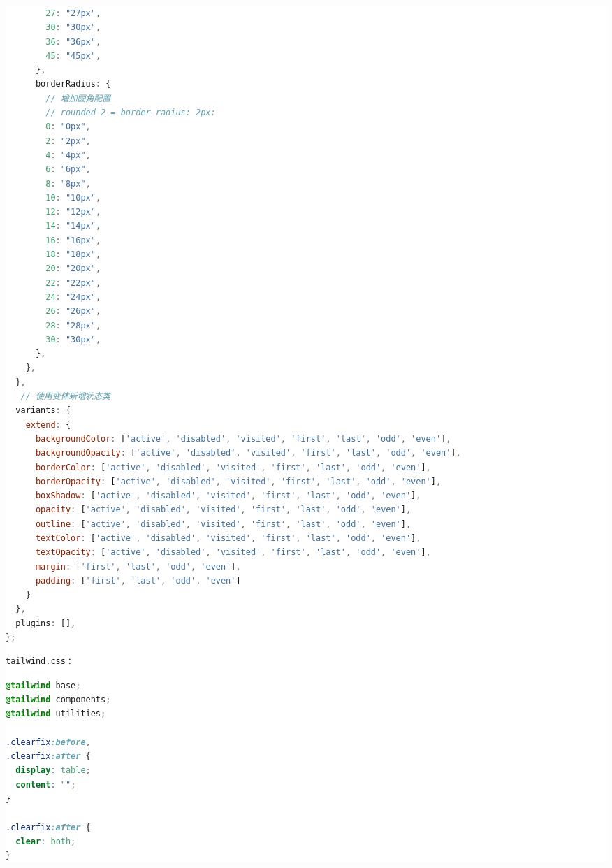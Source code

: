 ``` js
        27: "27px",
        30: "30px",
        36: "36px",
        45: "45px",
      },
      borderRadius: {
        // 增加圆角配置
        // rounded-2 = border-radius: 2px;
        0: "0px",
        2: "2px",
        4: "4px",
        6: "6px",
        8: "8px",
        10: "10px",
        12: "12px",
        14: "14px",
        16: "16px",
        18: "18px",
        20: "20px",
        22: "22px",
        24: "24px",
        26: "26px",
        28: "28px",
        30: "30px",
      },
    },
  },
   // 使用变体新增状态类
  variants: {
    extend: {
      backgroundColor: ['active', 'disabled', 'visited', 'first', 'last', 'odd', 'even'],
      backgroundOpacity: ['active', 'disabled', 'visited', 'first', 'last', 'odd', 'even'],
      borderColor: ['active', 'disabled', 'visited', 'first', 'last', 'odd', 'even'],
      borderOpacity: ['active', 'disabled', 'visited', 'first', 'last', 'odd', 'even'],
      boxShadow: ['active', 'disabled', 'visited', 'first', 'last', 'odd', 'even'],
      opacity: ['active', 'disabled', 'visited', 'first', 'last', 'odd', 'even'],
      outline: ['active', 'disabled', 'visited', 'first', 'last', 'odd', 'even'],
      textColor: ['active', 'disabled', 'visited', 'first', 'last', 'odd', 'even'],
      textOpacity: ['active', 'disabled', 'visited', 'first', 'last', 'odd', 'even'],
      margin: ['first', 'last', 'odd', 'even'],
      padding: ['first', 'last', 'odd', 'even']
    }
  },
  plugins: [],
};
```

`tailwind.css` :

```css
@tailwind base;
@tailwind components;
@tailwind utilities;

.clearfix:before,
.clearfix:after {
  display: table;
  content: "";
}

.clearfix:after {
  clear: both;
}
```
